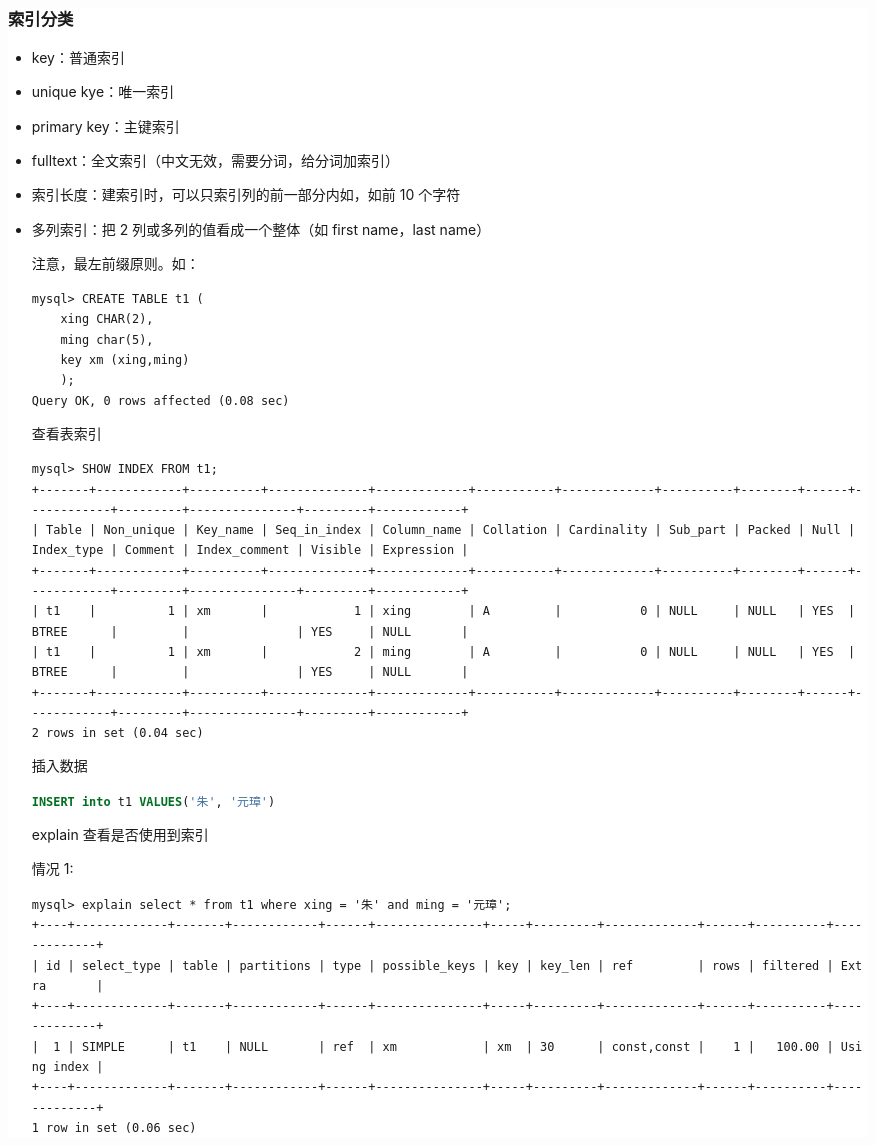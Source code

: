 ### 索引分类

- key：普通索引

- unique kye：唯一索引

- primary key：主键索引

- fulltext：全文索引（中文无效，需要分词，给分词加索引）

- 索引长度：建索引时，可以只索引列的前一部分内如，如前 10 个字符

- 多列索引：把 2 列或多列的值看成一个整体（如 first name，last name）

    注意，最左前缀原则。如：

    ```
    mysql> CREATE TABLE t1 (
    	xing CHAR(2),
    	ming char(5),
    	key xm (xing,ming)
    	);
    Query OK, 0 rows affected (0.08 sec)
    ```

    查看表索引

    ```
    mysql> SHOW INDEX FROM t1;
    +-------+------------+----------+--------------+-------------+-----------+-------------+----------+--------+------+------------+---------+---------------+---------+------------+
    | Table | Non_unique | Key_name | Seq_in_index | Column_name | Collation | Cardinality | Sub_part | Packed | Null | Index_type | Comment | Index_comment | Visible | Expression |
    +-------+------------+----------+--------------+-------------+-----------+-------------+----------+--------+------+------------+---------+---------------+---------+------------+
    | t1    |          1 | xm       |            1 | xing        | A         |           0 | NULL     | NULL   | YES  | BTREE      |         |               | YES     | NULL       |
    | t1    |          1 | xm       |            2 | ming        | A         |           0 | NULL     | NULL   | YES  | BTREE      |         |               | YES     | NULL       |
    +-------+------------+----------+--------------+-------------+-----------+-------------+----------+--------+------+------------+---------+---------------+---------+------------+
    2 rows in set (0.04 sec)
    ```

    插入数据

    ```sql
    INSERT into t1 VALUES('朱', '元璋')
    ```

    explain 查看是否使用到索引

    情况 1:

    ```
    mysql> explain select * from t1 where xing = '朱' and ming = '元璋';
    +----+-------------+-------+------------+------+---------------+-----+---------+-------------+------+----------+-------------+
    | id | select_type | table | partitions | type | possible_keys | key | key_len | ref         | rows | filtered | Extra       |
    +----+-------------+-------+------------+------+---------------+-----+---------+-------------+------+----------+-------------+
    |  1 | SIMPLE      | t1    | NULL       | ref  | xm            | xm  | 30      | const,const |    1 |   100.00 | Using index |
    +----+-------------+-------+------------+------+---------------+-----+---------+-------------+------+----------+-------------+
    1 row in set (0.06 sec)
    ```
